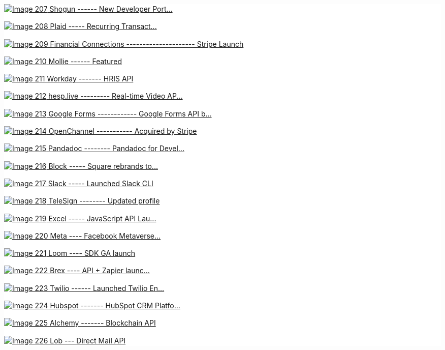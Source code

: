 [![Image 207](https://res.cloudinary.com/apideck/icons/shogun) Shogun ------ New Developer Port...](https://apitracker.io/a/shogun)

[![Image 208](https://res.cloudinary.com/apideck/icons/plaid) Plaid ----- Recurring Transact...](https://apitracker.io/a/plaid)

[![Image 209](https://res.cloudinary.com/apideck/icons/stripe-financial-connections) Financial Connections --------------------- Stripe Launch](https://apitracker.io/a/stripe-financial-connections)

[![Image 210](https://res.cloudinary.com/apideck/icons/mollie) Mollie ------ Featured](https://apitracker.io/a/mollie)

[![Image 211](https://res.cloudinary.com/apideck/icons/workday) Workday ------- HRIS API](https://apitracker.io/a/workday)

[![Image 212](https://res.cloudinary.com/apideck/icons/hesp-live) hesp.live --------- Real-time Video AP...](https://apitracker.io/a/hesp-live)

[![Image 213](https://res.cloudinary.com/apideck/icons/google-forms) Google Forms ------------ Google Forms API b...](https://apitracker.io/a/google-forms)

[![Image 214](https://res.cloudinary.com/apideck/icons/openchannel-io) OpenChannel ----------- Acquired by Stripe](https://apitracker.io/a/openchannel-io)

[![Image 215](https://res.cloudinary.com/apideck/icons/pandadoc) Pandadoc -------- Pandadoc for Devel...](https://apitracker.io/a/pandadoc)

[![Image 216](https://res.cloudinary.com/apideck/icons/block-xyz) Block ----- Square rebrands to...](https://apitracker.io/a/block-xyz)

[![Image 217](https://res.cloudinary.com/apideck/icons/slack) Slack ----- Launched Slack CLI](https://apitracker.io/a/slack)

[![Image 218](https://res.cloudinary.com/apideck/icons/telesign) TeleSign -------- Updated profile](https://apitracker.io/a/telesign)

[![Image 219](https://res.cloudinary.com/apideck/icons/excel) Excel ----- JavaScript API Lau...](https://apitracker.io/a/excel)

[![Image 220](https://res.cloudinary.com/apideck/icons/meta) Meta ---- Facebook Metaverse...](https://apitracker.io/a/meta)

[![Image 221](https://res.cloudinary.com/apideck/icons/loom) Loom ---- SDK GA launch](https://apitracker.io/a/loom)

[![Image 222](https://res.cloudinary.com/apideck/icons/brex) Brex ---- API + Zapier launc...](https://apitracker.io/a/brex)

[![Image 223](https://res.cloudinary.com/apideck/icons/twilio) Twilio ------ Launched Twilio En...](https://apitracker.io/a/twilio)

[![Image 224](https://res.cloudinary.com/apideck/icons/hubspot) Hubspot ------- HubSpot CRM Platfo...](https://apitracker.io/a/hubspot)

[![Image 225](https://res.cloudinary.com/apideck/icons/alchemy) Alchemy ------- Blockchain API](https://apitracker.io/a/alchemy)

[![Image 226](https://res.cloudinary.com/apideck/icons/lob) Lob --- Direct Mail API](https://apitracker.io/a/lob)
